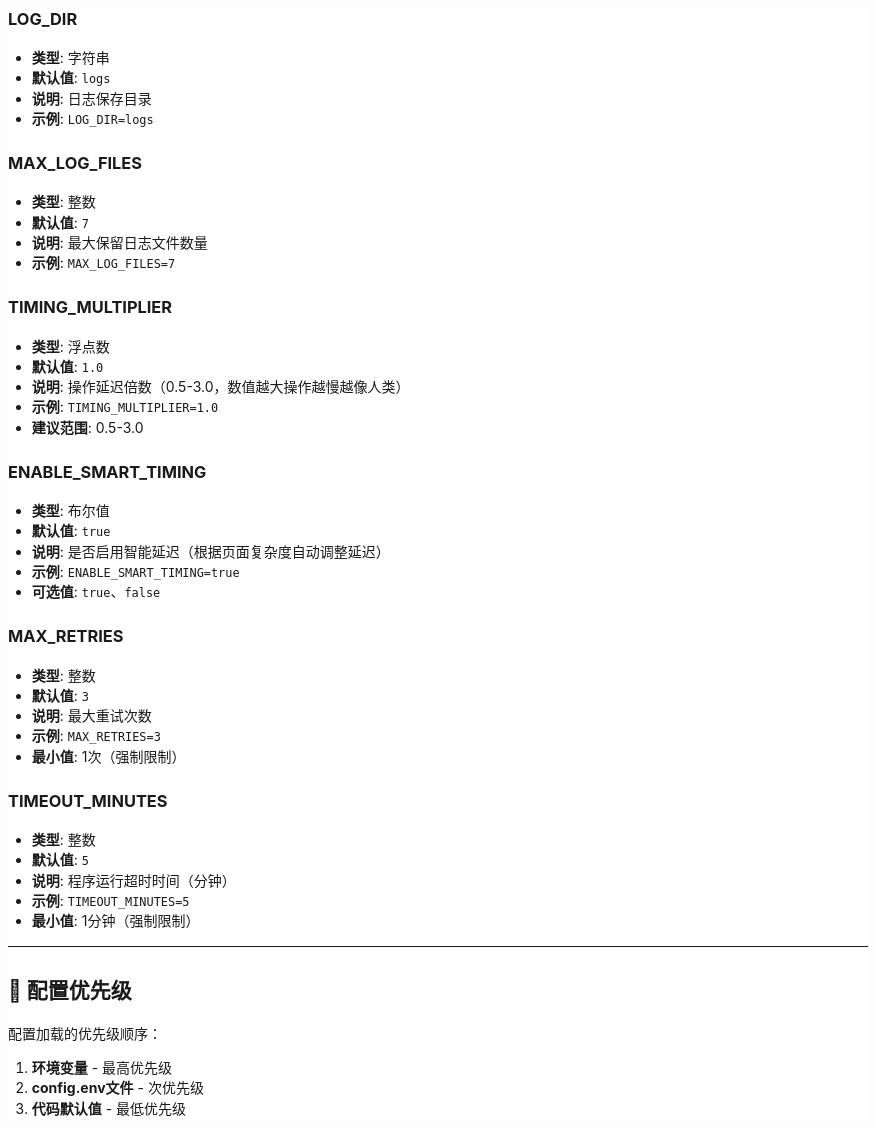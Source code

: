 ### LOG_DIR
- **类型**: 字符串
- **默认值**: `logs`
- **说明**: 日志保存目录
- **示例**: `LOG_DIR=logs`

### MAX_LOG_FILES
- **类型**: 整数
- **默认值**: `7`
- **说明**: 最大保留日志文件数量
- **示例**: `MAX_LOG_FILES=7`

### TIMING_MULTIPLIER
- **类型**: 浮点数
- **默认值**: `1.0`
- **说明**: 操作延迟倍数（0.5-3.0，数值越大操作越慢越像人类）
- **示例**: `TIMING_MULTIPLIER=1.0`
- **建议范围**: 0.5-3.0

### ENABLE_SMART_TIMING
- **类型**: 布尔值
- **默认值**: `true`
- **说明**: 是否启用智能延迟（根据页面复杂度自动调整延迟）
- **示例**: `ENABLE_SMART_TIMING=true`
- **可选值**: `true`、`false`

### MAX_RETRIES
- **类型**: 整数
- **默认值**: `3`
- **说明**: 最大重试次数
- **示例**: `MAX_RETRIES=3`
- **最小值**: 1次（强制限制）

### TIMEOUT_MINUTES
- **类型**: 整数
- **默认值**: `5`
- **说明**: 程序运行超时时间（分钟）
- **示例**: `TIMEOUT_MINUTES=5`
- **最小值**: 1分钟（强制限制）

---

## 🔄 配置优先级

配置加载的优先级顺序：

1. **环境变量** - 最高优先级
2. **config.env文件** - 次优先级
3. **代码默认值** - 最低优先级
